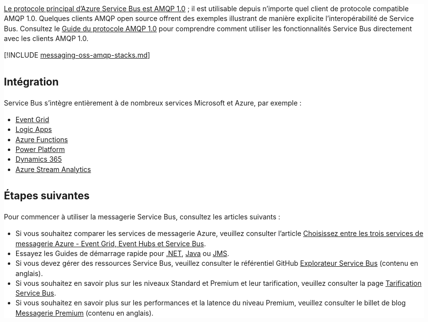 [Le protocole principal d’Azure Service Bus est AMQP 1.0](service-bus-amqp-overview.md) ; il est utilisable depuis n’importe quel client de protocole compatible AMQP 1.0. Quelques clients AMQP open source offrent des exemples illustrant de manière explicite l’interopérabilité de Service Bus. Consultez le [Guide du protocole AMQP 1.0](service-bus-amqp-protocol-guide.md) pour comprendre comment utiliser les fonctionnalités Service Bus directement avec les clients AMQP 1.0.

[!INCLUDE [messaging-oss-amqp-stacks.md](../../includes/messaging-oss-amqp-stacks.md)]

## <a name="integration"></a>Intégration

Service Bus s’intègre entièrement à de nombreux services Microsoft et Azure, par exemple :

* [Event Grid](https://azure.microsoft.com/services/event-grid/)
* [Logic Apps](https://azure.microsoft.com/services/logic-apps/)
* [Azure Functions](https://azure.microsoft.com/services/functions/)
* [Power Platform](https://powerplatform.microsoft.com/)
* [Dynamics 365](https://dynamics.microsoft.com)
* [Azure Stream Analytics](https://azure.microsoft.com/services/stream-analytics/)

## <a name="next-steps"></a>Étapes suivantes

Pour commencer à utiliser la messagerie Service Bus, consultez les articles suivants :

* Si vous souhaitez comparer les services de messagerie Azure, veuillez consulter l’article [Choisissez entre les trois services de messagerie Azure - Event Grid, Event Hubs et Service Bus](../event-grid/compare-messaging-services.md?toc=%2fazure%2fservice-bus-messaging%2ftoc.json&bc=%2fazure%2fservice-bus-messaging%2fbreadcrumb%2ftoc.json).
* Essayez les Guides de démarrage rapide pour [.NET](service-bus-dotnet-get-started-with-queues.md), [Java](service-bus-java-how-to-use-queues.md) ou [JMS](service-bus-java-how-to-use-jms-api-amqp.md).
* Si vous devez gérer des ressources Service Bus, veuillez consulter le référentiel GitHub [Explorateur Service Bus](https://github.com/paolosalvatori/ServiceBusExplorer/releases) (contenu en anglais).
* Si vous souhaitez en savoir plus sur les niveaux Standard et Premium et leur tarification, veuillez consulter la page [Tarification Service Bus](https://azure.microsoft.com/pricing/details/service-bus/).
* Si vous souhaitez en savoir plus sur les performances et la latence du niveau Premium, veuillez consulter le billet de blog [Messagerie Premium](https://techcommunity.microsoft.com/t5/Service-Bus-blog/Premium-Messaging-How-fast-is-it/ba-p/370722) (contenu en anglais).